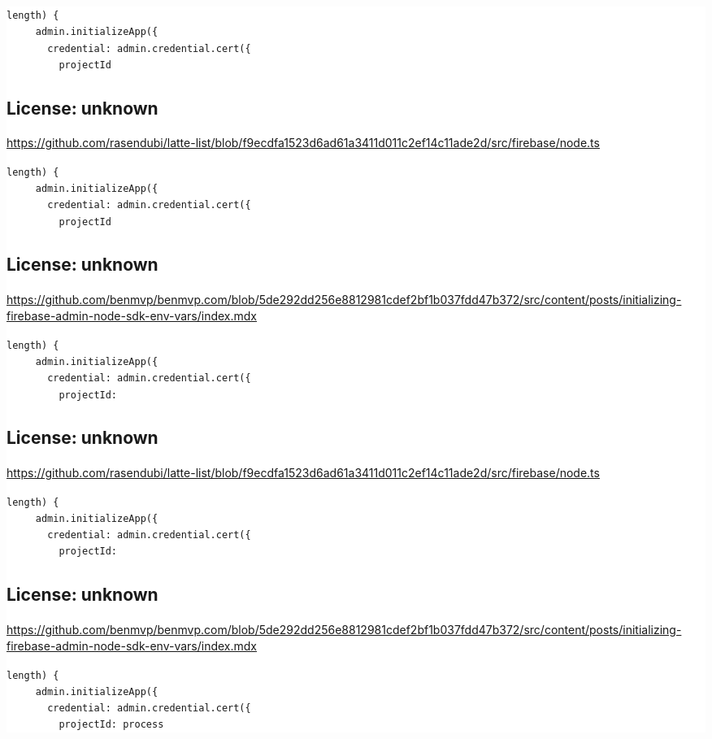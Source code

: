 ```
length) {
     admin.initializeApp({
       credential: admin.credential.cert({
         projectId
```


## License: unknown
https://github.com/rasendubi/latte-list/blob/f9ecdfa1523d6ad61a3411d011c2ef14c11ade2d/src/firebase/node.ts

```
length) {
     admin.initializeApp({
       credential: admin.credential.cert({
         projectId
```


## License: unknown
https://github.com/benmvp/benmvp.com/blob/5de292dd256e8812981cdef2bf1b037fdd47b372/src/content/posts/initializing-firebase-admin-node-sdk-env-vars/index.mdx

```
length) {
     admin.initializeApp({
       credential: admin.credential.cert({
         projectId:
```


## License: unknown
https://github.com/rasendubi/latte-list/blob/f9ecdfa1523d6ad61a3411d011c2ef14c11ade2d/src/firebase/node.ts

```
length) {
     admin.initializeApp({
       credential: admin.credential.cert({
         projectId:
```


## License: unknown
https://github.com/benmvp/benmvp.com/blob/5de292dd256e8812981cdef2bf1b037fdd47b372/src/content/posts/initializing-firebase-admin-node-sdk-env-vars/index.mdx

```
length) {
     admin.initializeApp({
       credential: admin.credential.cert({
         projectId: process
```
